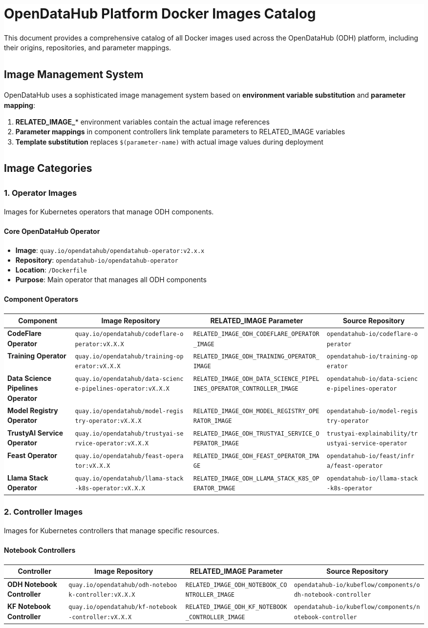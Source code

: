 # OpenDataHub Platform Docker Images Catalog

This document provides a comprehensive catalog of all Docker images used across the OpenDataHub (ODH) platform, including their origins, repositories, and parameter mappings.

## Image Management System

OpenDataHub uses a sophisticated image management system based on **environment variable substitution** and **parameter mapping**:

1. **RELATED_IMAGE_*** environment variables contain the actual image references
2. **Parameter mappings** in component controllers link template parameters to RELATED_IMAGE variables
3. **Template substitution** replaces `$(parameter-name)` with actual image values during deployment

## Image Categories

### 1. **Operator Images**
Images for Kubernetes operators that manage ODH components.

#### **Core OpenDataHub Operator**
- **Image**: `quay.io/opendatahub/opendatahub-operator:v2.x.x`
- **Repository**: `opendatahub-io/opendatahub-operator`
- **Location**: `/Dockerfile`
- **Purpose**: Main operator that manages all ODH components

#### **Component Operators**
| Component | Image Repository | RELATED_IMAGE Parameter | Source Repository |
|-----------|------------------|-------------------------|-------------------|
| **CodeFlare Operator** | `quay.io/opendatahub/codeflare-operator:vX.X.X` | `RELATED_IMAGE_ODH_CODEFLARE_OPERATOR_IMAGE` | `opendatahub-io/codeflare-operator` |
| **Training Operator** | `quay.io/opendatahub/training-operator:vX.X.X` | `RELATED_IMAGE_ODH_TRAINING_OPERATOR_IMAGE` | `opendatahub-io/training-operator` |
| **Data Science Pipelines Operator** | `quay.io/opendatahub/data-science-pipelines-operator:vX.X.X` | `RELATED_IMAGE_ODH_DATA_SCIENCE_PIPELINES_OPERATOR_CONTROLLER_IMAGE` | `opendatahub-io/data-science-pipelines-operator` |
| **Model Registry Operator** | `quay.io/opendatahub/model-registry-operator:vX.X.X` | `RELATED_IMAGE_ODH_MODEL_REGISTRY_OPERATOR_IMAGE` | `opendatahub-io/model-registry-operator` |
| **TrustyAI Service Operator** | `quay.io/opendatahub/trustyai-service-operator:vX.X.X` | `RELATED_IMAGE_ODH_TRUSTYAI_SERVICE_OPERATOR_IMAGE` | `trustyai-explainability/trustyai-service-operator` |
| **Feast Operator** | `quay.io/opendatahub/feast-operator:vX.X.X` | `RELATED_IMAGE_ODH_FEAST_OPERATOR_IMAGE` | `opendatahub-io/feast/infra/feast-operator` |
| **Llama Stack Operator** | `quay.io/opendatahub/llama-stack-k8s-operator:vX.X.X` | `RELATED_IMAGE_ODH_LLAMA_STACK_K8S_OPERATOR_IMAGE` | `opendatahub-io/llama-stack-k8s-operator` |

### 2. **Controller Images**
Images for Kubernetes controllers that manage specific resources.

#### **Notebook Controllers**
| Controller | Image Repository | RELATED_IMAGE Parameter | Source Repository |
|------------|------------------|-------------------------|-------------------|
| **ODH Notebook Controller** | `quay.io/opendatahub/odh-notebook-controller:vX.X.X` | `RELATED_IMAGE_ODH_NOTEBOOK_CONTROLLER_IMAGE` | `opendatahub-io/kubeflow/components/odh-notebook-controller` |
| **KF Notebook Controller** | `quay.io/opendatahub/kf-notebook-controller:vX.X.X` | `RELATED_IMAGE_ODH_KF_NOTEBOOK_CONTROLLER_IMAGE` | `opendatahub-io/kubeflow/components/notebook-controller` |
